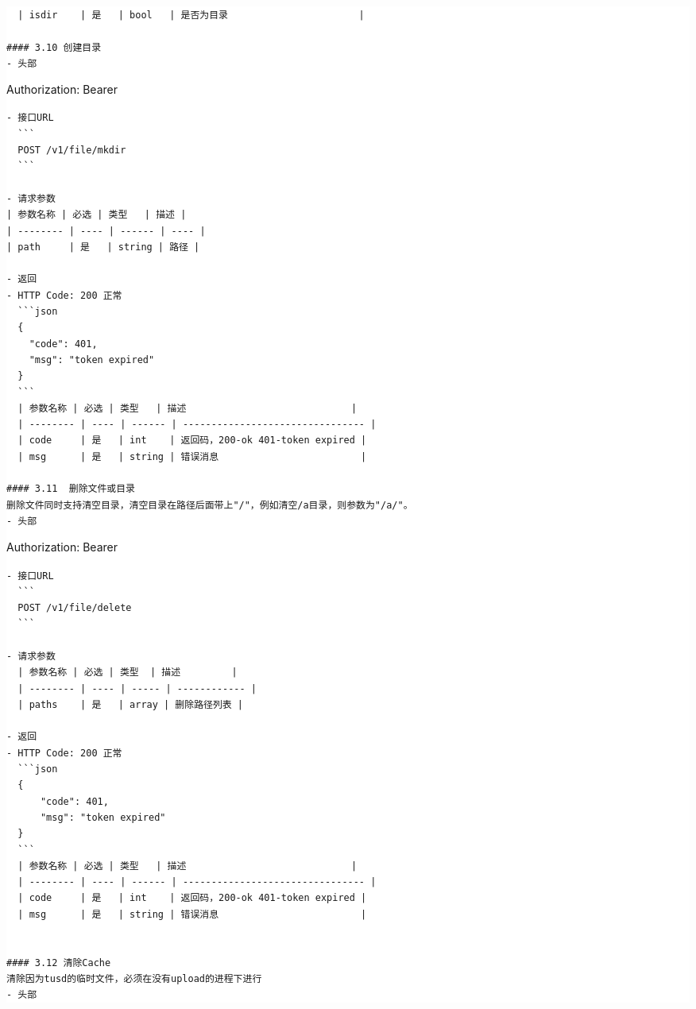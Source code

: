   ```
    | isdir    | 是   | bool   | 是否为目录                       |
 
#### 3.10 创建目录
- 头部
  ```
  Authorization: Bearer <token>
  ```
- 接口URL
    ```
    POST /v1/file/mkdir
    ```

- 请求参数
  | 参数名称 | 必选 | 类型   | 描述 |
  | -------- | ---- | ------ | ---- |
  | path     | 是   | string | 路径 |

- 返回
  - HTTP Code: 200 正常
    ```json
    {
      "code": 401,
      "msg": "token expired"
    }
    ```
    | 参数名称 | 必选 | 类型   | 描述                             |
    | -------- | ---- | ------ | -------------------------------- |
    | code     | 是   | int    | 返回码，200-ok 401-token expired |
    | msg      | 是   | string | 错误消息                         |

#### 3.11  删除文件或目录
删除文件同时支持清空目录，清空目录在路径后面带上"/"，例如清空/a目录，则参数为"/a/"。
- 头部
  ```
  Authorization: Bearer <token>
  ```
- 接口URL
    ```
    POST /v1/file/delete
    ```

- 请求参数
    | 参数名称 | 必选 | 类型  | 描述         |
    | -------- | ---- | ----- | ------------ |
    | paths    | 是   | array | 删除路径列表 |

- 返回
  - HTTP Code: 200 正常
    ```json
    {
        "code": 401,
        "msg": "token expired"
    }
    ```
    | 参数名称 | 必选 | 类型   | 描述                             |
    | -------- | ---- | ------ | -------------------------------- |
    | code     | 是   | int    | 返回码，200-ok 401-token expired |
    | msg      | 是   | string | 错误消息                         |
  

#### 3.12 清除Cache
清除因为tusd的临时文件，必须在没有upload的进程下进行
- 头部
  ```